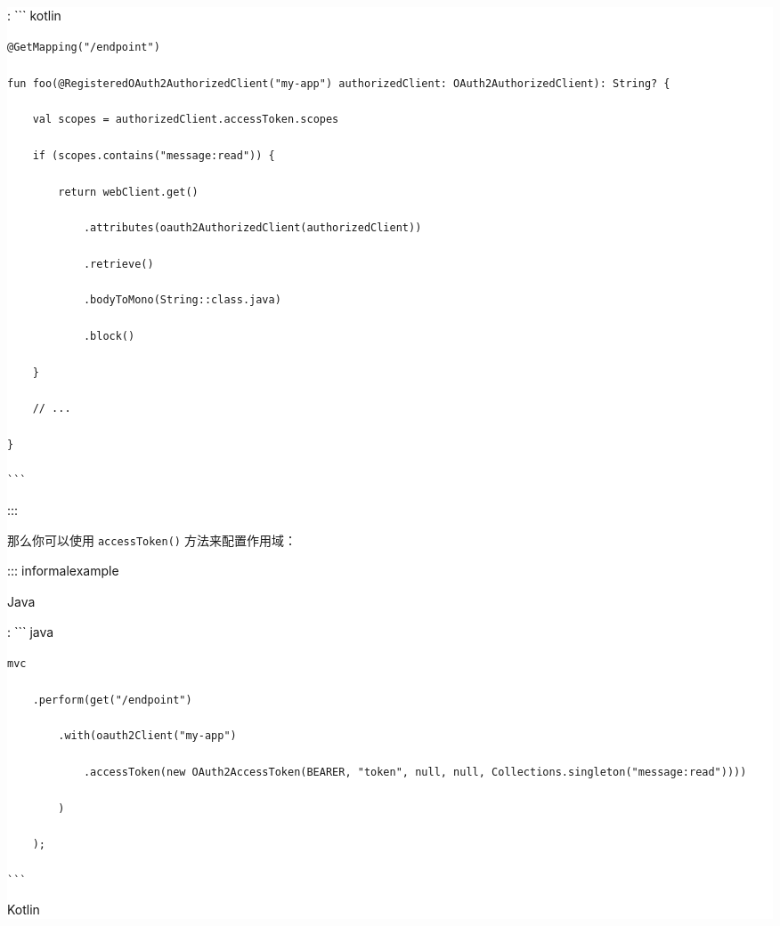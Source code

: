 

:   ``` kotlin

    @GetMapping("/endpoint")

    fun foo(@RegisteredOAuth2AuthorizedClient("my-app") authorizedClient: OAuth2AuthorizedClient): String? {

        val scopes = authorizedClient.accessToken.scopes

        if (scopes.contains("message:read")) {

            return webClient.get()

                .attributes(oauth2AuthorizedClient(authorizedClient))

                .retrieve()

                .bodyToMono(String::class.java)

                .block()

        }

        // ...

    }

    ```

:::



那么你可以使用 `accessToken()` 方法来配置作用域：



::: informalexample



Java



:   ``` java

    mvc

        .perform(get("/endpoint")

            .with(oauth2Client("my-app")

                .accessToken(new OAuth2AccessToken(BEARER, "token", null, null, Collections.singleton("message:read"))))

            )

        );

    ```



Kotlin


